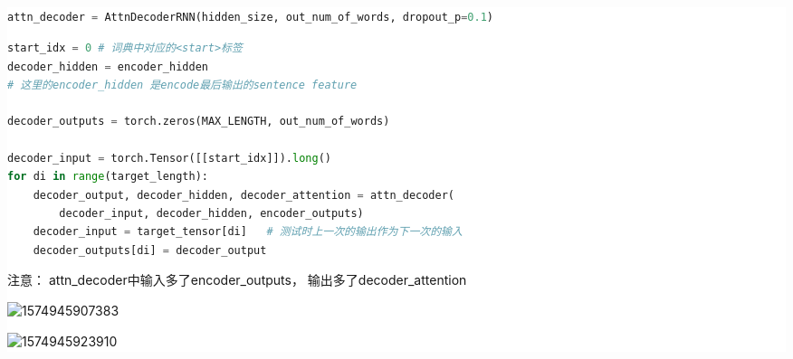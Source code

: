 ```python
attn_decoder = AttnDecoderRNN(hidden_size, out_num_of_words, dropout_p=0.1)
```

```python
start_idx = 0 # 词典中对应的<start>标签
decoder_hidden = encoder_hidden  
# 这里的encoder_hidden 是encode最后输出的sentence feature

decoder_outputs = torch.zeros(MAX_LENGTH, out_num_of_words)

decoder_input = torch.Tensor([[start_idx]]).long()
for di in range(target_length):
    decoder_output, decoder_hidden, decoder_attention = attn_decoder(
        decoder_input, decoder_hidden, encoder_outputs)
    decoder_input = target_tensor[di]   # 测试时上一次的输出作为下一次的输入
    decoder_outputs[di] = decoder_output
```

注意： attn_decoder中输入多了encoder_outputs， 输出多了decoder_attention

![1574945907383](https://raw.githubusercontent.com/huangtao36/huangtao36.github.io/master/_posts/2019-04-20-BasicAttentionNote.assets/1574945907383.png)

![1574945923910](https://raw.githubusercontent.com/huangtao36/huangtao36.github.io/master/_posts/2019-04-20-BasicAttentionNote.assets/1574945923910.png)
